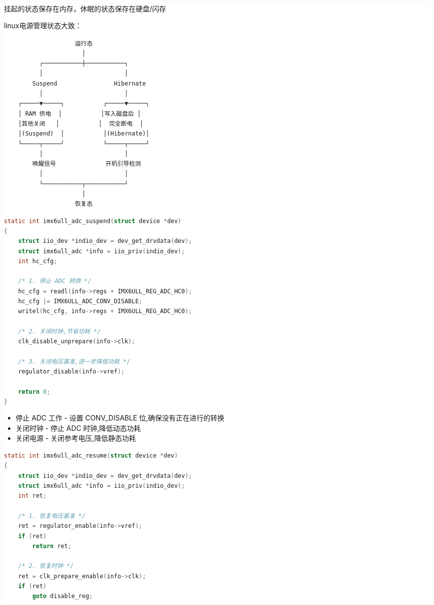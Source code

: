 挂起的状态保存在内存，休眠的状态保存在硬盘/闪存

linux电源管理状态大致：

```
                    运行态
                      │
          ┌───────────┼───────────┐
          │                       │
        Suspend                Hibernate
          │                       │
    ┌─────▼─────┐           ┌─────▼─────┐
    │ RAM 供电  │           │写入磁盘后 │
    │其他关闭   │           │  完全断电  │
    │(Suspend)  │           │(Hibernate)│
    └─────┬─────┘           └─────┬─────┘
          │                       │
        唤醒信号              开机引导检测
          │                       │
          └───────────┬───────────┘
                      │
                    恢复态
```

```c
static int imx6ull_adc_suspend(struct device *dev)
{
    struct iio_dev *indio_dev = dev_get_drvdata(dev);
    struct imx6ull_adc *info = iio_priv(indio_dev);
    int hc_cfg;

    /* 1. 停止 ADC 转换 */
    hc_cfg = readl(info->regs + IMX6ULL_REG_ADC_HC0);
    hc_cfg |= IMX6ULL_ADC_CONV_DISABLE;
    writel(hc_cfg, info->regs + IMX6ULL_REG_ADC_HC0);

    /* 2. 关闭时钟,节省功耗 */
    clk_disable_unprepare(info->clk);
    
    /* 3. 关闭电压基准,进一步降低功耗 */
    regulator_disable(info->vref);

    return 0;
}
```

- 停止 ADC 工作 - 设置 CONV_DISABLE 位,确保没有正在进行的转换
- 关闭时钟 - 停止 ADC 时钟,降低动态功耗
- 关闭电源 - 关闭参考电压,降低静态功耗

```c
static int imx6ull_adc_resume(struct device *dev)
{
    struct iio_dev *indio_dev = dev_get_drvdata(dev);
    struct imx6ull_adc *info = iio_priv(indio_dev);
    int ret;

    /* 1. 恢复电压基准 */
    ret = regulator_enable(info->vref);
    if (ret)
        return ret;

    /* 2. 恢复时钟 */
    ret = clk_prepare_enable(info->clk);
    if (ret)
        goto disable_reg;

```